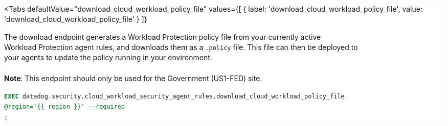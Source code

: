 <Tabs
    defaultValue="download_cloud_workload_policy_file"
    values={[
        { label: 'download_cloud_workload_policy_file', value: 'download_cloud_workload_policy_file' }
    ]}
>
<TabItem value="download_cloud_workload_policy_file">

The download endpoint generates a Workload Protection policy file from your currently active<br />Workload Protection agent rules, and downloads them as a `.policy` file. This file can then be deployed to<br />your agents to update the policy running in your environment.<br /><br />**Note**: This endpoint should only be used for the Government (US1-FED) site.

```sql
EXEC datadog.security.cloud_workload_security_agent_rules.download_cloud_workload_policy_file 
@region='{{ region }}' --required
;
```
</TabItem>
</Tabs>
